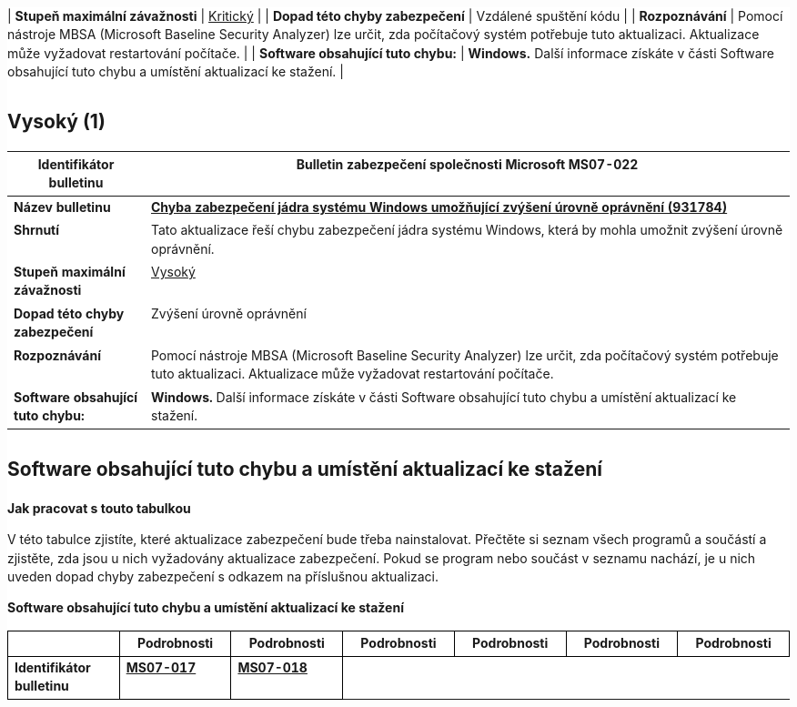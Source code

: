 | **Stupeň maximální závažnosti**     | [Kritický](http://go.microsoft.com/fwlink/?linkid=21140)                                                                                                                   |
| **Dopad této chyby zabezpečení**    | Vzdálené spuštění kódu                                                                                                                                                     |
| **Rozpoznávání**                    | Pomocí nástroje MBSA (Microsoft Baseline Security Analyzer) lze určit, zda počítačový systém potřebuje tuto aktualizaci. Aktualizace může vyžadovat restartování počítače. |
| **Software obsahující tuto chybu:** | **Windows.** Další informace získáte v části Software obsahující tuto chybu a umístění aktualizací ke stažení.                                                             |

Vysoký (1)
----------

<span></span>

| Identifikátor bulletinu             | Bulletin zabezpečení společnosti Microsoft MS07-022                                                                                                                        |
|-------------------------------------|----------------------------------------------------------------------------------------------------------------------------------------------------------------------------|
| **Název bulletinu**                 | [**Chyba zabezpečení jádra systému Windows umožňující zvýšení úrovně oprávnění (931784)**](http://technet.microsoft.com/security/bulletin/ms07-022)                        |
| **Shrnutí**                         | Tato aktualizace řeší chybu zabezpečení jádra systému Windows, která by mohla umožnit zvýšení úrovně oprávnění.                                                            |
| **Stupeň maximální závažnosti**     | [Vysoký](http://go.microsoft.com/fwlink/?linkid=21140)                                                                                                                     |
| **Dopad této chyby zabezpečení**    | Zvýšení úrovně oprávnění                                                                                                                                                   |
| **Rozpoznávání**                    | Pomocí nástroje MBSA (Microsoft Baseline Security Analyzer) lze určit, zda počítačový systém potřebuje tuto aktualizaci. Aktualizace může vyžadovat restartování počítače. |
| **Software obsahující tuto chybu:** | **Windows.** Další informace získáte v části Software obsahující tuto chybu a umístění aktualizací ke stažení.                                                             |

Software obsahující tuto chybu a umístění aktualizací ke stažení
----------------------------------------------------------------

<span></span>
**Jak pracovat s touto tabulkou**

V této tabulce zjistíte, které aktualizace zabezpečení bude třeba nainstalovat. Přečtěte si seznam všech programů a součástí a zjistěte, zda jsou u nich vyžadovány aktualizace zabezpečení. Pokud se program nebo součást v seznamu nachází, je u nich uveden dopad chyby zabezpečení s odkazem na příslušnou aktualizaci.

**Software obsahující tuto chybu a umístění aktualizací ke stažení**

<table style="width:100%;">
<colgroup>
<col width="14%" />
<col width="14%" />
<col width="14%" />
<col width="14%" />
<col width="14%" />
<col width="14%" />
<col width="14%" />
</colgroup>
<thead>
<tr class="header">
<th style="border:1px solid black;" ></th>
<th style="border:1px solid black;" >Podrobnosti</th>
<th style="border:1px solid black;" >Podrobnosti</th>
<th style="border:1px solid black;" >Podrobnosti</th>
<th style="border:1px solid black;" >Podrobnosti</th>
<th style="border:1px solid black;" >Podrobnosti</th>
<th style="border:1px solid black;" >Podrobnosti</th>
</tr>
</thead>
<tbody>
<tr class="odd">
<td style="border:1px solid black;"><strong>Identifikátor bulletinu</strong></td>
<td style="border:1px solid black;"><a href="http://technet.microsoft.com/security/bulletin/ms07-017"><strong>MS07-017</strong></a></td>
<td style="border:1px solid black;"><a href="http://technet.microsoft.com/security/bulletin/ms07-018"><strong>MS07-018</strong></a></td>